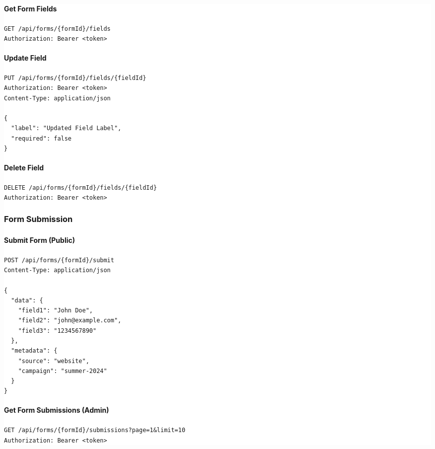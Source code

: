 #### Get Form Fields

```http
GET /api/forms/{formId}/fields
Authorization: Bearer <token>
```

#### Update Field

```http
PUT /api/forms/{formId}/fields/{fieldId}
Authorization: Bearer <token>
Content-Type: application/json

{
  "label": "Updated Field Label",
  "required": false
}
```

#### Delete Field

```http
DELETE /api/forms/{formId}/fields/{fieldId}
Authorization: Bearer <token>
```

### Form Submission

#### Submit Form (Public)

```http
POST /api/forms/{formId}/submit
Content-Type: application/json

{
  "data": {
    "field1": "John Doe",
    "field2": "john@example.com",
    "field3": "1234567890"
  },
  "metadata": {
    "source": "website",
    "campaign": "summer-2024"
  }
}
```

#### Get Form Submissions (Admin)

```http
GET /api/forms/{formId}/submissions?page=1&limit=10
Authorization: Bearer <token>
```
